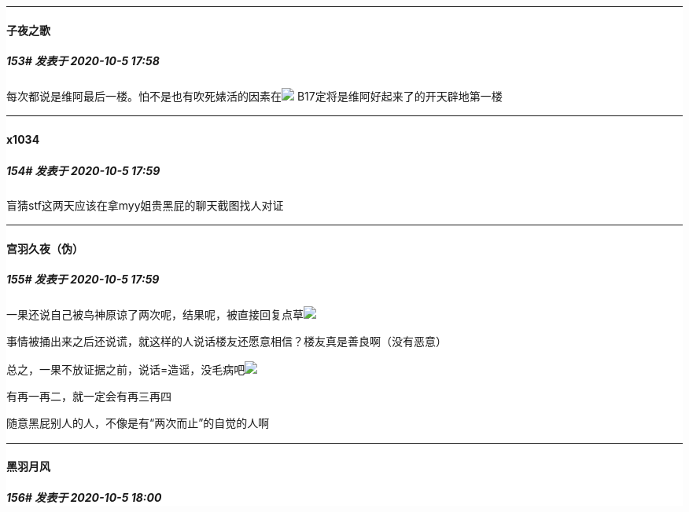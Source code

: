 

-----

####  子夜之歌  
##### 153#       发表于 2020-10-5 17:58




每次都说是维阿最后一楼。怕不是也有吹死婊活的因素在<img src="https://static.saraba1st.com/image/smiley/face2017/048.png" referrerpolicy="no-referrer">
B17定将是维阿好起来了的开天辟地第一楼







-----

####  x1034  
##### 154#       发表于 2020-10-5 17:59




盲猜stf这两天应该在拿myy姐贵黑屁的聊天截图找人对证







-----

####  宫羽久夜（伪）  
##### 155#       发表于 2020-10-5 17:59




一果还说自己被鸟神原谅了两次呢，结果呢，被直接回复点草<img src="https://static.saraba1st.com/image/smiley/face2017/067.png" referrerpolicy="no-referrer">

事情被捅出来之后还说谎，就这样的人说话楼友还愿意相信？楼友真是善良啊（没有恶意）

总之，一果不放证据之前，说话=造谣，没毛病吧<img src="https://static.saraba1st.com/image/smiley/face2017/066.png" referrerpolicy="no-referrer">


有再一再二，就一定会有再三再四

随意黑屁别人的人，不像是有“两次而止”的自觉的人啊







-----

####  黑羽月风  
##### 156#       发表于 2020-10-5 18:00

